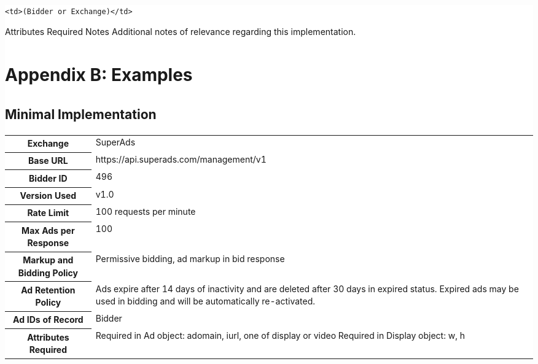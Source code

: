     <td>(Bidder or Exchange)</td>
  </tr>
  <tr>
    <th>Attributes Required</th>
    <td></td>
  </tr>
  <tr>
    <th>Notes</th>
    <td>Additional notes of relevance regarding this implementation.</td>
  </tr>
</table>

# Appendix B: Examples <a name="appendixb_examples"></a>

## Minimal Implementation <a name="minimalimplementation"></a>

<table>
  <tr>
    <th>Exchange</th>
    <td>SuperAds</td>
  </tr>
  <tr>
    <th>Base URL</th>
    <td>https://api.superads.com/management/v1</td>
  </tr>
  <tr>
    <th>Bidder ID</th>
    <td>496</td>
  </tr>
  <tr>
    <th>Version Used</th>
    <td>v1.0</td>
  </tr>
  <tr>
    <th>Rate Limit</th>
    <td>100 requests per minute</td>
  </tr>
  <tr>
    <th>Max Ads per Response</th>
    <td>100</td>
  </tr>
  <tr>
    <th>Markup and Bidding Policy</th>
    <td>Permissive bidding, ad markup in bid response</td>
  </tr>
  <tr>
  	<th>Ad Retention Policy</th>
    <td>Ads expire after 14 days of inactivity and are deleted after 30 days in expired status. Expired ads may be used in bidding and will be automatically re-activated.</td>
  </tr>
  <tr>
    <th>Ad IDs of Record</th>
    <td>Bidder</td>
  </tr>
  <tr>
    <th>Attributes Required</th>
    <td>Required in Ad object: adomain, iurl, one of display or video
Required in Display object: w, h</td>
  </tr>
</table>
